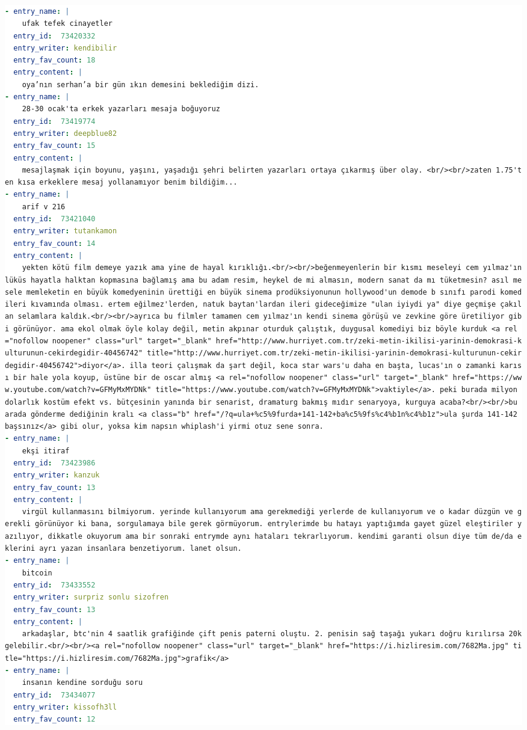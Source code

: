 ```yaml
- entry_name: |
    ufak tefek cinayetler
  entry_id:  73420332
  entry_writer: kendibilir
  entry_fav_count: 18
  entry_content: |
    oya’nın serhan’a bir gün ıkın demesini beklediğim dizi.
- entry_name: |
    28-30 ocak'ta erkek yazarları mesaja boğuyoruz
  entry_id:  73419774
  entry_writer: deepblue82
  entry_fav_count: 15
  entry_content: |
    mesajlaşmak için boyunu, yaşını, yaşadığı şehri belirten yazarları ortaya çıkarmış über olay. <br/><br/>zaten 1.75'ten kısa erkeklere mesaj yollanamıyor benim bildiğim...
- entry_name: |
    arif v 216
  entry_id:  73421040
  entry_writer: tutankamon
  entry_fav_count: 14
  entry_content: |
    yekten kötü film demeye yazık ama yine de hayal kırıklığı.<br/><br/>beğenmeyenlerin bir kısmı meseleyi cem yılmaz'ın lüküs hayatla halktan kopmasına bağlamış ama bu adam resim, heykel de mi almasın, modern sanat da mı tüketmesin? asıl mesele memleketin en büyük komedyeninin ürettiği en büyük sinema prodüksiyonunun hollywood'un demode b sınıfı parodi komedileri kıvamında olması. ertem eğilmez'lerden, natuk baytan'lardan ileri gideceğimize "ulan iyiydi ya" diye geçmişe çakılan selamlara kaldık.<br/><br/>ayrıca bu filmler tamamen cem yılmaz'ın kendi sinema görüşü ve zevkine göre üretiliyor gibi görünüyor. ama ekol olmak öyle kolay değil, metin akpınar oturduk çalıştık, duygusal komediyi biz böyle kurduk <a rel="nofollow noopener" class="url" target="_blank" href="http://www.hurriyet.com.tr/zeki-metin-ikilisi-yarinin-demokrasi-kulturunun-cekirdegidir-40456742" title="http://www.hurriyet.com.tr/zeki-metin-ikilisi-yarinin-demokrasi-kulturunun-cekirdegidir-40456742">diyor</a>. illa teori çalışmak da şart değil, koca star wars'u daha en başta, lucas'ın o zamanki karısı bir hale yola koyup, üstüne bir de oscar almış <a rel="nofollow noopener" class="url" target="_blank" href="https://www.youtube.com/watch?v=GFMyMxMYDNk" title="https://www.youtube.com/watch?v=GFMyMxMYDNk">vaktiyle</a>. peki burada milyon dolarlık kostüm efekt vs. bütçesinin yanında bir senarist, dramaturg bakmış mıdır senaryoya, kurguya acaba?<br/><br/>bu arada gönderme dediğinin kralı <a class="b" href="/?q=ula+%c5%9furda+141-142+ba%c5%9fs%c4%b1n%c4%b1z">ula şurda 141-142 başsınız</a> gibi olur, yoksa kim napsın whiplash'i yirmi otuz sene sonra.
- entry_name: |
    ekşi itiraf
  entry_id:  73423986
  entry_writer: kanzuk
  entry_fav_count: 13
  entry_content: |
    virgül kullanmasını bilmiyorum. yerinde kullanıyorum ama gerekmediği yerlerde de kullanıyorum ve o kadar düzgün ve gerekli görünüyor ki bana, sorgulamaya bile gerek görmüyorum. entrylerimde bu hatayı yaptığımda gayet güzel eleştiriler yazılıyor, dikkatle okuyorum ama bir sonraki entrymde aynı hataları tekrarlıyorum. kendimi garanti olsun diye tüm de/da eklerini ayrı yazan insanlara benzetiyorum. lanet olsun.
- entry_name: |
    bitcoin
  entry_id:  73433552
  entry_writer: surpriz sonlu sizofren
  entry_fav_count: 13
  entry_content: |
    arkadaşlar, btc'nin 4 saatlik grafiğinde çift penis paterni oluştu. 2. penisin sağ taşağı yukarı doğru kırılırsa 20k gelebilir.<br/><br/><a rel="nofollow noopener" class="url" target="_blank" href="https://i.hizliresim.com/7682Ma.jpg" title="https://i.hizliresim.com/7682Ma.jpg">grafik</a>
- entry_name: |
    insanın kendine sorduğu soru
  entry_id:  73434077
  entry_writer: kissofh3ll
  entry_fav_count: 12
```